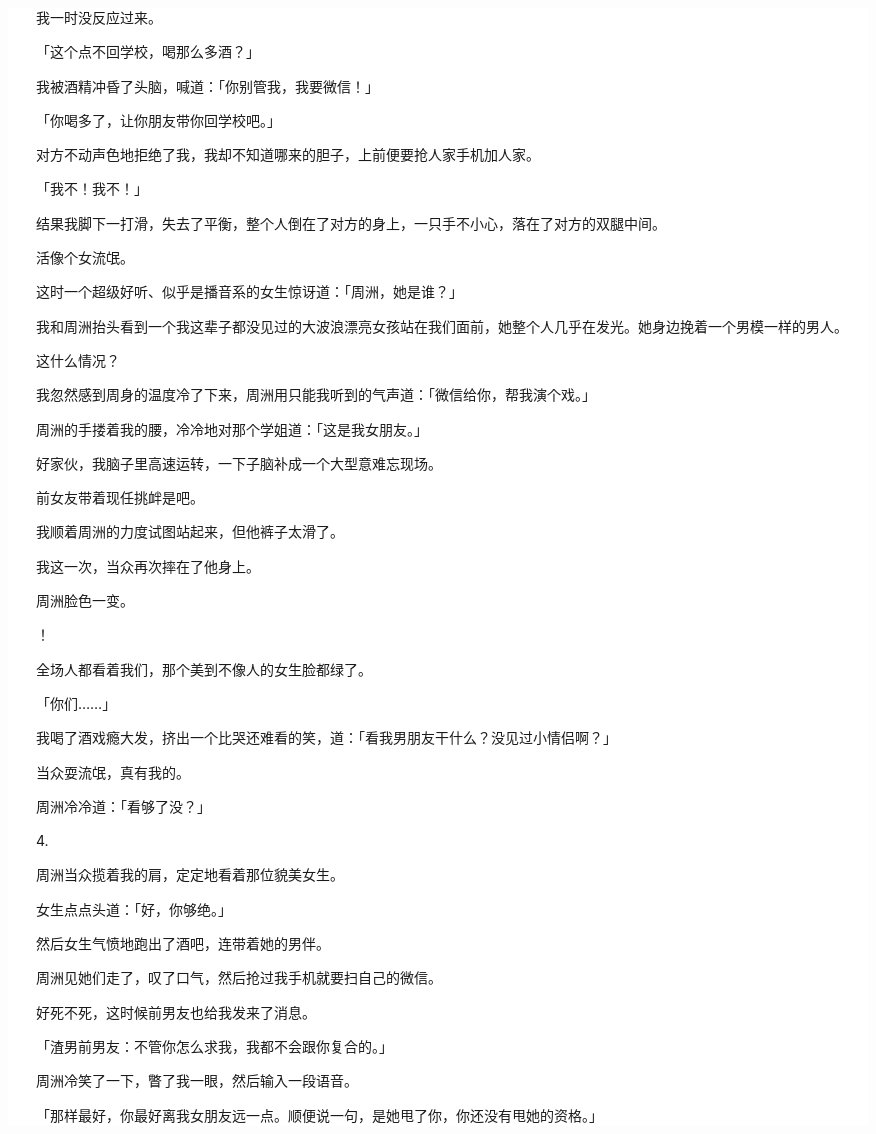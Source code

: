 &emsp;&emsp;我一时没反应过来。  
  
&emsp;&emsp;「这个点不回学校，喝那么多酒？」  
  
&emsp;&emsp;我被酒精冲昏了头脑，喊道：「你别管我，我要微信！」  
  
&emsp;&emsp;「你喝多了，让你朋友带你回学校吧。」  
  
&emsp;&emsp;对方不动声色地拒绝了我，我却不知道哪来的胆子，上前便要抢人家手机加人家。  
  
&emsp;&emsp;「我不！我不！」  
  
&emsp;&emsp;结果我脚下一打滑，失去了平衡，整个人倒在了对方的身上，一只手不小心，落在了对方的双腿中间。  
  
&emsp;&emsp;活像个女流氓。  
  
&emsp;&emsp;这时一个超级好听、似乎是播音系的女生惊讶道：「周洲，她是谁？」  
  
&emsp;&emsp;我和周洲抬头看到一个我这辈子都没见过的大波浪漂亮女孩站在我们面前，她整个人几乎在发光。她身边挽着一个男模一样的男人。  
  
&emsp;&emsp;这什么情况？  
  
&emsp;&emsp;我忽然感到周身的温度冷了下来，周洲用只能我听到的气声道：「微信给你，帮我演个戏。」  
  
&emsp;&emsp;周洲的手搂着我的腰，冷冷地对那个学姐道：「这是我女朋友。」  
  
&emsp;&emsp;好家伙，我脑子里高速运转，一下子脑补成一个大型意难忘现场。  
  
&emsp;&emsp;前女友带着现任挑衅是吧。  
  
&emsp;&emsp;我顺着周洲的力度试图站起来，但他裤子太滑了。  
  
&emsp;&emsp;我这一次，当众再次摔在了他身上。  
  
&emsp;&emsp;周洲脸色一变。  
  
&emsp;&emsp;！  
  
&emsp;&emsp;全场人都看着我们，那个美到不像人的女生脸都绿了。  
  
&emsp;&emsp;「你们……」  
  
&emsp;&emsp;我喝了酒戏瘾大发，挤出一个比哭还难看的笑，道：「看我男朋友干什么？没见过小情侣啊？」  
  
&emsp;&emsp;当众耍流氓，真有我的。  
  
&emsp;&emsp;周洲冷冷道：「看够了没？」  
  
&emsp;&emsp;4.  
  
&emsp;&emsp;周洲当众揽着我的肩，定定地看着那位貌美女生。  
  
&emsp;&emsp;女生点点头道：「好，你够绝。」  
  
&emsp;&emsp;然后女生气愤地跑出了酒吧，连带着她的男伴。  
  
&emsp;&emsp;周洲见她们走了，叹了口气，然后抢过我手机就要扫自己的微信。  
  
&emsp;&emsp;好死不死，这时候前男友也给我发来了消息。  
  
&emsp;&emsp;「渣男前男友：不管你怎么求我，我都不会跟你复合的。」  
  
&emsp;&emsp;周洲冷笑了一下，瞥了我一眼，然后输入一段语音。  
  
&emsp;&emsp;「那样最好，你最好离我女朋友远一点。顺便说一句，是她甩了你，你还没有甩她的资格。」  
  